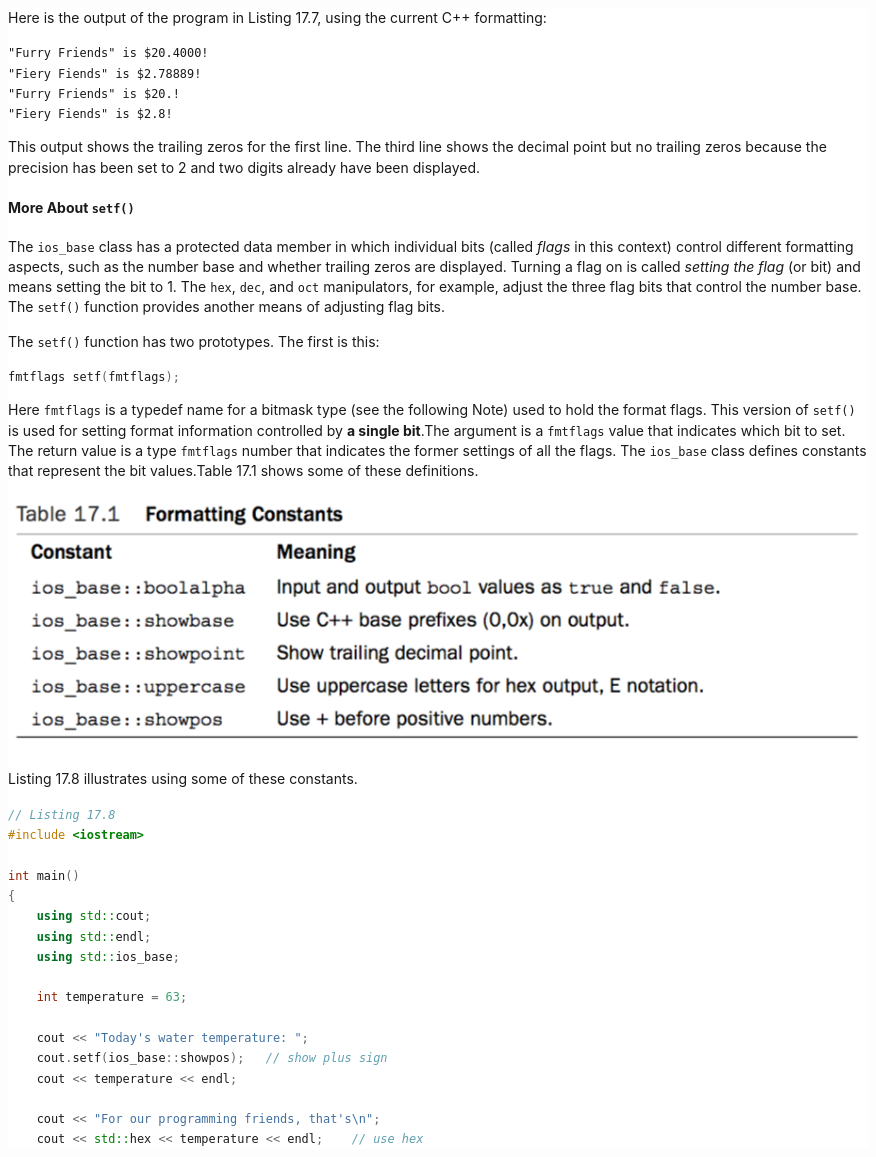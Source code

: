 Here is the output of the program in Listing 17.7, using the current C++ formatting:

```
"Furry Friends" is $20.4000! 
"Fiery Fiends" is $2.78889! 
"Furry Friends" is $20.! 
"Fiery Fiends" is $2.8!
```

This output shows the trailing zeros for the first line. The third line shows the decimal point but no trailing zeros because the precision has been set to 2 and two digits already have been displayed.

#### More About `setf()`

The `ios_base` class has a protected data member in which individual bits (called _flags_ in this context) control different formatting aspects, such as the number base and whether trailing zeros are displayed. Turning a flag on is called _setting the flag_ (or bit) and means setting the bit to 1. The `hex`, `dec`, and `oct` manipulators, for example, adjust the three flag bits that control the number base. The `setf()` function provides another means of adjusting flag bits.

The `setf()` function has two prototypes. The first is this:

```C++
fmtflags setf(fmtflags);
```

Here `fmtflags` is a typedef name for a bitmask type (see the following Note) used to hold the format flags. This version of `setf()` is used for setting format information controlled by **a single bit**.The argument is a `fmtflags` value that indicates which bit to set. The return value is a type `fmtflags` number that indicates the former settings of all the flags. The `ios_base` class defines constants that represent the bit values.Table 17.1 shows some of these definitions.

![T17-1](\Pics\T17-1.png)

Listing 17.8 illustrates using some of these constants.


```C++
// Listing 17.8
#include <iostream>

int main()
{
	using std::cout;
	using std::endl;
	using std::ios_base;

	int temperature = 63;

	cout << "Today's water temperature: ";
	cout.setf(ios_base::showpos);	// show plus sign
	cout << temperature << endl;

	cout << "For our programming friends, that's\n";
	cout << std::hex << temperature << endl;	// use hex
```